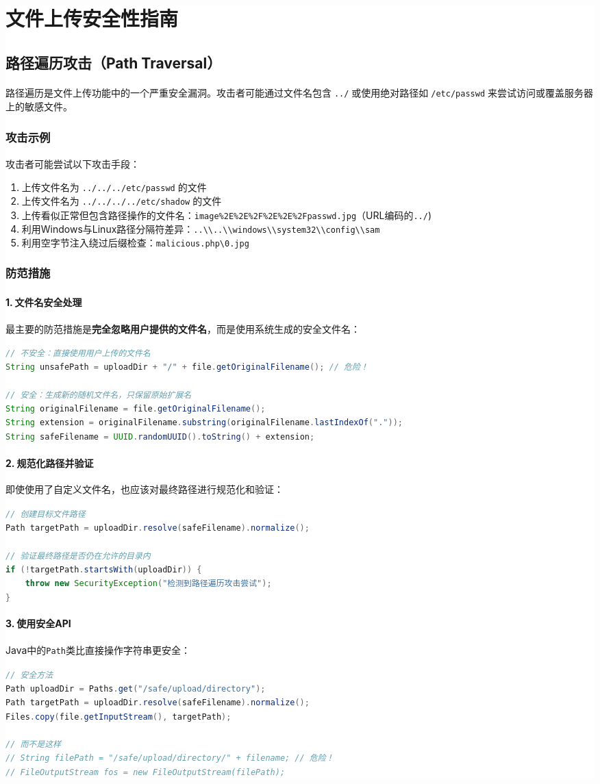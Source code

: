 # 文件上传安全性指南

## 路径遍历攻击（Path Traversal）

路径遍历是文件上传功能中的一个严重安全漏洞。攻击者可能通过文件名包含 `../` 或使用绝对路径如 `/etc/passwd` 来尝试访问或覆盖服务器上的敏感文件。

### 攻击示例

攻击者可能尝试以下攻击手段：

1. 上传文件名为 `../../../etc/passwd` 的文件
2. 上传文件名为 `../../../../etc/shadow` 的文件
3. 上传看似正常但包含路径操作的文件名：`image%2E%2E%2F%2E%2E%2Fpasswd.jpg`（URL编码的`../`)
4. 利用Windows与Linux路径分隔符差异：`..\\..\\windows\\system32\\config\\sam`
5. 利用空字节注入绕过后缀检查：`malicious.php\0.jpg`

### 防范措施

#### 1. 文件名安全处理

最主要的防范措施是**完全忽略用户提供的文件名**，而是使用系统生成的安全文件名：

```java
// 不安全：直接使用用户上传的文件名
String unsafePath = uploadDir + "/" + file.getOriginalFilename(); // 危险！

// 安全：生成新的随机文件名，只保留原始扩展名
String originalFilename = file.getOriginalFilename();
String extension = originalFilename.substring(originalFilename.lastIndexOf("."));
String safeFilename = UUID.randomUUID().toString() + extension;
```

#### 2. 规范化路径并验证

即使使用了自定义文件名，也应该对最终路径进行规范化和验证：

```java
// 创建目标文件路径
Path targetPath = uploadDir.resolve(safeFilename).normalize();

// 验证最终路径是否仍在允许的目录内
if (!targetPath.startsWith(uploadDir)) {
    throw new SecurityException("检测到路径遍历攻击尝试");
}
```

#### 3. 使用安全API

Java中的`Path`类比直接操作字符串更安全：

```java
// 安全方法
Path uploadDir = Paths.get("/safe/upload/directory");
Path targetPath = uploadDir.resolve(safeFilename).normalize();
Files.copy(file.getInputStream(), targetPath);

// 而不是这样
// String filePath = "/safe/upload/directory/" + filename; // 危险！
// FileOutputStream fos = new FileOutputStream(filePath);
```
